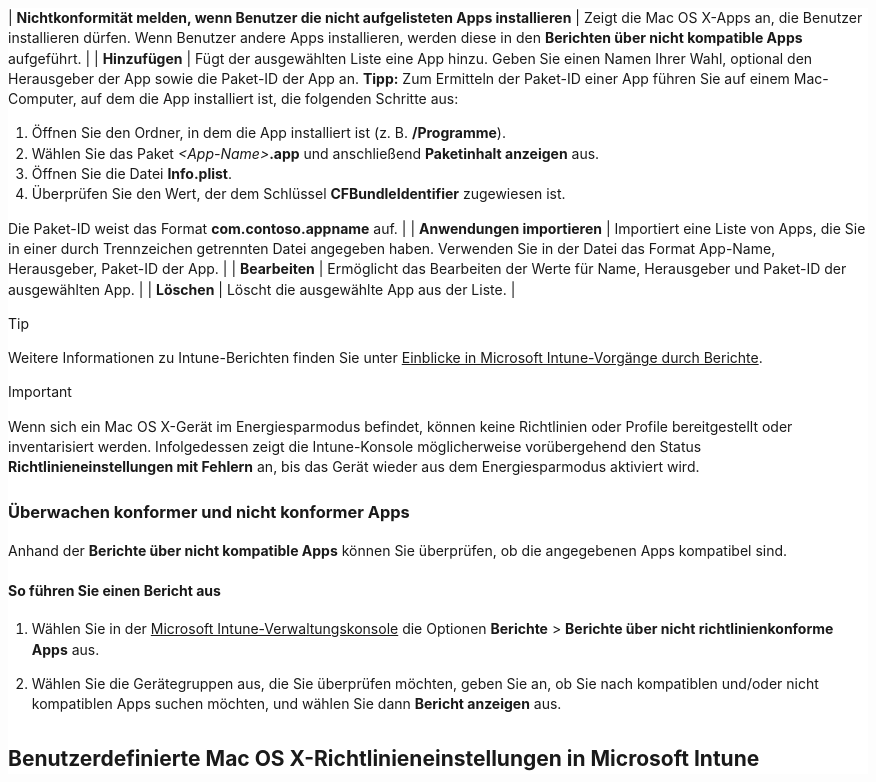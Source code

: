 | <strong>Nichtkonformität melden, wenn Benutzer die nicht aufgelisteten Apps installieren</strong> |                                                                                                                                                                                                                                                                       Zeigt die Mac OS X-Apps an, die Benutzer installieren dürfen. Wenn Benutzer andere Apps installieren, werden diese in den <strong>Berichten über nicht kompatible Apps</strong> aufgeführt.                                                                                                                                                                                                                                                                        |
|                                <strong>Hinzufügen</strong>                                | Fügt der ausgewählten Liste eine App hinzu. Geben Sie einen Namen Ihrer Wahl, optional den Herausgeber der App sowie die Paket-ID der App an. <strong>Tipp:</strong> Zum Ermitteln der Paket-ID einer App führen Sie auf einem Mac-Computer, auf dem die App installiert ist, die folgenden Schritte aus:<ol><li>Öffnen Sie den Ordner, in dem die App installiert ist (z. B. <strong>/Programme</strong>).</li><li>Wählen Sie das Paket <em>&lt;App-Name&gt;</em><strong>.app</strong> und anschließend <strong>Paketinhalt anzeigen</strong> aus.</li><li>Öffnen Sie die Datei <strong>Info.plist</strong>.</li><li>Überprüfen Sie den Wert, der dem Schlüssel <strong>CFBundleIdentifier</strong> zugewiesen ist.</li></ol>Die Paket-ID weist das Format <strong>com.contoso.appname</strong> auf. |
|                            <strong>Anwendungen importieren</strong>                            |                                                                                                                                                                                                                                                                                Importiert eine Liste von Apps, die Sie in einer durch Trennzeichen getrennten Datei angegeben haben. Verwenden Sie in der Datei das Format App-Name, Herausgeber, Paket-ID der App.                                                                                                                                                                                                                                                                                 |
|                               <strong>Bearbeiten</strong>                                |                                                                                                                                                                                                                                                                                                                         Ermöglicht das Bearbeiten der Werte für Name, Herausgeber und Paket-ID der ausgewählten App.                                                                                                                                                                                                                                                                                                                         |
|                              <strong>Löschen</strong>                               |                                                                                                                                                                                                                                                                                                                                      Löscht die ausgewählte App aus der Liste.                                                                                                                                                                                                                                                                                                                                      |

> [!TIP]
> Weitere Informationen zu Intune-Berichten finden Sie unter [Einblicke in Microsoft Intune-Vorgänge durch Berichte](understand-microsoft-intune-operations-by-using-reports.md).

> [!IMPORTANT]
> Wenn sich ein Mac OS X-Gerät im Energiesparmodus befindet, können keine Richtlinien oder Profile bereitgestellt oder inventarisiert werden. Infolgedessen zeigt die Intune-Konsole möglicherweise vorübergehend den Status **Richtlinieneinstellungen mit Fehlern** an, bis das Gerät wieder aus dem Energiesparmodus aktiviert wird.

### <a name="monitor-compliant-and-noncompliant-apps"></a>Überwachen konformer und nicht konformer Apps
Anhand der **Berichte über nicht kompatible Apps** können Sie überprüfen, ob die angegebenen Apps kompatibel sind.

#### <a name="to-run-a-report"></a>So führen Sie einen Bericht aus

1.  Wählen Sie in der [Microsoft Intune-Verwaltungskonsole](https://manage.microsoft.com) die Optionen **Berichte** &gt; **Berichte über nicht richtlinienkonforme Apps** aus.

2.  Wählen Sie die Gerätegruppen aus, die Sie überprüfen möchten, geben Sie an, ob Sie nach kompatiblen und/oder nicht kompatiblen Apps suchen möchten, und wählen Sie dann **Bericht anzeigen** aus.

## <a name="mac-os-x-custom-policy-settings-in-microsoft-intune"></a>Benutzerdefinierte Mac OS X-Richtlinieneinstellungen in Microsoft Intune